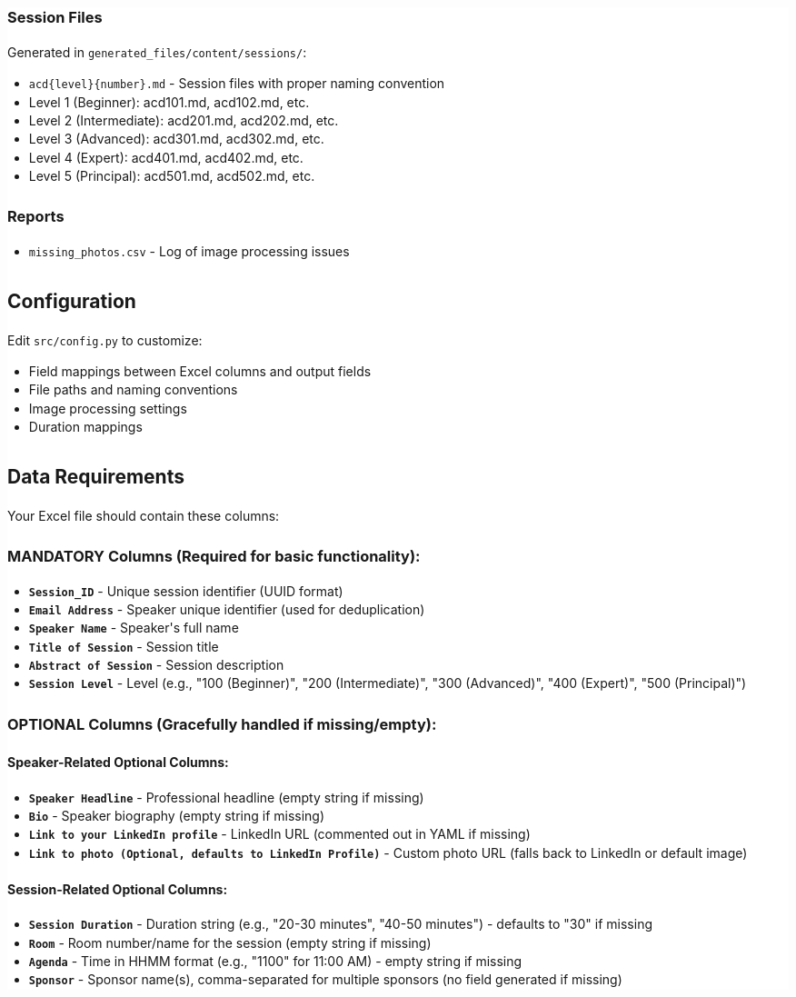 ### Session Files
Generated in `generated_files/content/sessions/`:
- `acd{level}{number}.md` - Session files with proper naming convention
- Level 1 (Beginner): acd101.md, acd102.md, etc.
- Level 2 (Intermediate): acd201.md, acd202.md, etc.
- Level 3 (Advanced): acd301.md, acd302.md, etc.
- Level 4 (Expert): acd401.md, acd402.md, etc.
- Level 5 (Principal): acd501.md, acd502.md, etc.

### Reports
- `missing_photos.csv` - Log of image processing issues

## Configuration

Edit `src/config.py` to customize:
- Field mappings between Excel columns and output fields
- File paths and naming conventions
- Image processing settings
- Duration mappings

## Data Requirements

Your Excel file should contain these columns:

### **MANDATORY Columns** (Required for basic functionality):
- **`Session_ID`** - Unique session identifier (UUID format)
- **`Email Address`** - Speaker unique identifier (used for deduplication)
- **`Speaker Name`** - Speaker's full name
- **`Title of Session`** - Session title
- **`Abstract of Session`** - Session description
- **`Session Level`** - Level (e.g., "100 (Beginner)", "200 (Intermediate)", "300 (Advanced)", "400 (Expert)", "500 (Principal)")

### **OPTIONAL Columns** (Gracefully handled if missing/empty):

#### Speaker-Related Optional Columns:
- **`Speaker Headline`** - Professional headline (empty string if missing)
- **`Bio`** - Speaker biography (empty string if missing)
- **`Link to your LinkedIn profile`** - LinkedIn URL (commented out in YAML if missing)
- **`Link to photo (Optional, defaults to LinkedIn Profile)`** - Custom photo URL (falls back to LinkedIn or default image)

#### Session-Related Optional Columns:
- **`Session Duration`** - Duration string (e.g., "20-30 minutes", "40-50 minutes") - defaults to "30" if missing
- **`Room`** - Room number/name for the session (empty string if missing)
- **`Agenda`** - Time in HHMM format (e.g., "1100" for 11:00 AM) - empty string if missing
- **`Sponsor`** - Sponsor name(s), comma-separated for multiple sponsors (no field generated if missing)
